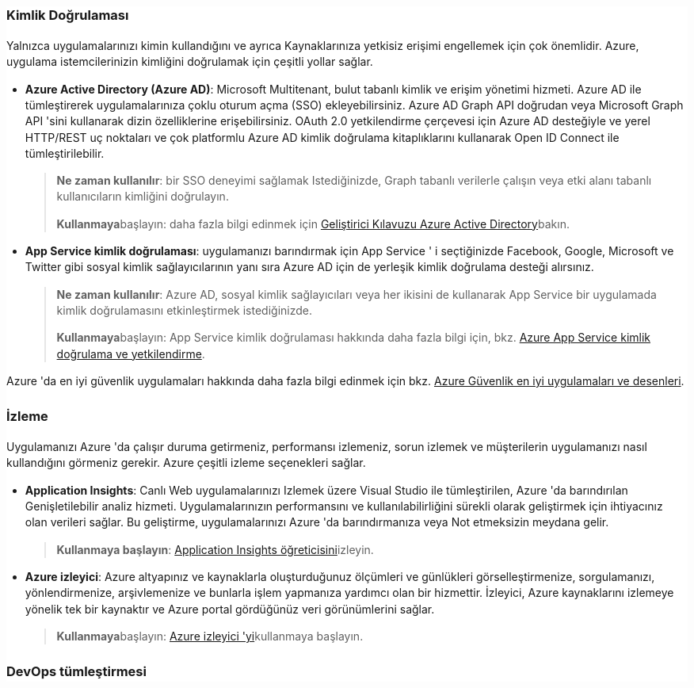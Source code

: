### <a name="authentication"></a>Kimlik Doğrulaması

Yalnızca uygulamalarınızı kimin kullandığını ve ayrıca Kaynaklarınıza yetkisiz erişimi engellemek için çok önemlidir. Azure, uygulama istemcilerinizin kimliğini doğrulamak için çeşitli yollar sağlar.

- **Azure Active Directory (Azure AD)**: Microsoft Multitenant, bulut tabanlı kimlik ve erişim yönetimi hizmeti. Azure AD ile tümleştirerek uygulamalarınıza çoklu oturum açma (SSO) ekleyebilirsiniz. Azure AD Graph API doğrudan veya Microsoft Graph API 'sini kullanarak dizin özelliklerine erişebilirsiniz. OAuth 2.0 yetkilendirme çerçevesi için Azure AD desteğiyle ve yerel HTTP/REST uç noktaları ve çok platformlu Azure AD kimlik doğrulama kitaplıklarını kullanarak Open ID Connect ile tümleştirilebilir.

  > **Ne zaman kullanılır**: bir SSO deneyimi sağlamak Istediğinizde, Graph tabanlı verilerle çalışın veya etki alanı tabanlı kullanıcıların kimliğini doğrulayın.
  >
  > **Kullanmaya**başlayın: daha fazla bilgi edinmek için [Geliştirici Kılavuzu Azure Active Directory](../../active-directory/develop/v2-overview.md)bakın.

- **App Service kimlik doğrulaması**: uygulamanızı barındırmak için App Service ' i seçtiğinizde Facebook, Google, Microsoft ve Twitter gibi sosyal kimlik sağlayıcılarının yanı sıra Azure AD için de yerleşik kimlik doğrulama desteği alırsınız.

  > **Ne zaman kullanılır**: Azure AD, sosyal kimlik sağlayıcıları veya her ikisini de kullanarak App Service bir uygulamada kimlik doğrulamasını etkinleştirmek istediğinizde.
  >
  > **Kullanmaya**başlayın: App Service kimlik doğrulaması hakkında daha fazla bilgi için, bkz. [Azure App Service kimlik doğrulama ve yetkilendirme](../../app-service/overview-authentication-authorization.md).

Azure 'da en iyi güvenlik uygulamaları hakkında daha fazla bilgi edinmek için bkz. [Azure Güvenlik en iyi uygulamaları ve desenleri](../../security/fundamentals/best-practices-and-patterns.md).

### <a name="monitoring"></a>İzleme

Uygulamanızı Azure 'da çalışır duruma getirmeniz, performansı izlemeniz, sorun izlemek ve müşterilerin uygulamanızı nasıl kullandığını görmeniz gerekir. Azure çeşitli izleme seçenekleri sağlar.

-   **Application Insights**: Canlı Web uygulamalarınızı Izlemek üzere Visual Studio ile tümleştirilen, Azure 'da barındırılan Genişletilebilir analiz hizmeti. Uygulamalarınızın performansını ve kullanılabilirliğini sürekli olarak geliştirmek için ihtiyacınız olan verileri sağlar. Bu geliştirme, uygulamalarınızı Azure 'da barındırmanıza veya Not etmeksizin meydana gelir.

    >**Kullanmaya başlayın**: [Application Insights öğreticisini](../../azure-monitor/app/app-insights-overview.md)izleyin.

-   **Azure izleyici**: Azure altyapınız ve kaynaklarla oluşturduğunuz ölçümleri ve günlükleri görselleştirmenize, sorgulamanızı, yönlendirmenize, arşivlemenize ve bunlarla işlem yapmanıza yardımcı olan bir hizmettir. İzleyici, Azure kaynaklarını izlemeye yönelik tek bir kaynaktır ve Azure portal gördüğünüz veri görünümlerini sağlar.

    >**Kullanmaya**başlayın: [Azure izleyici 'yi](../../monitoring-and-diagnostics/monitoring-get-started.md)kullanmaya başlayın.

### <a name="devops-integration"></a>DevOps tümleştirmesi
